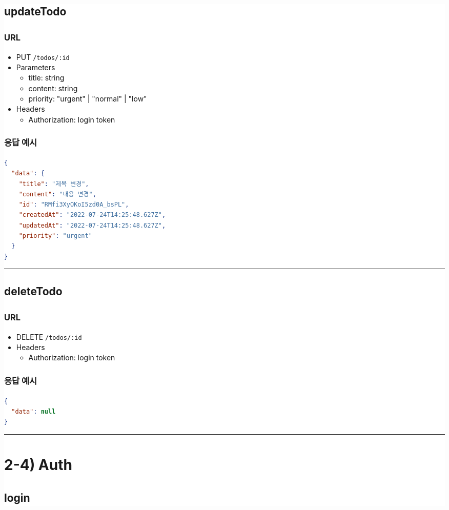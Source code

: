 
## updateTodo

### URL

- PUT `/todos/:id`
- Parameters
  - title: string
  - content: string
  - priority: "urgent" | "normal" | "low"
- Headers
  - Authorization: login token

### 응답 예시

```json
{
  "data": {
    "title": "제목 변경",
    "content": "내용 변경",
    "id": "RMfi3XyOKoI5zd0A_bsPL",
    "createdAt": "2022-07-24T14:25:48.627Z",
    "updatedAt": "2022-07-24T14:25:48.627Z",
    "priority": "urgent"
  }
}
```

---

## deleteTodo

### URL

- DELETE `/todos/:id`
- Headers
  - Authorization: login token

### 응답 예시

```json
{
  "data": null
}
```

---

# <span id="auth">2-4) Auth</span>

## login
